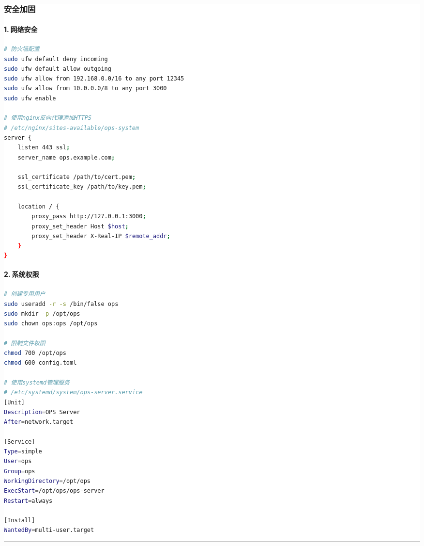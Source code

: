 ### 安全加固

#### 1. 网络安全
```bash
# 防火墙配置
sudo ufw default deny incoming
sudo ufw default allow outgoing
sudo ufw allow from 192.168.0.0/16 to any port 12345
sudo ufw allow from 10.0.0.0/8 to any port 3000
sudo ufw enable

# 使用nginx反向代理添加HTTPS
# /etc/nginx/sites-available/ops-system
server {
    listen 443 ssl;
    server_name ops.example.com;
    
    ssl_certificate /path/to/cert.pem;
    ssl_certificate_key /path/to/key.pem;
    
    location / {
        proxy_pass http://127.0.0.1:3000;
        proxy_set_header Host $host;
        proxy_set_header X-Real-IP $remote_addr;
    }
}
```

#### 2. 系统权限
```bash
# 创建专用用户
sudo useradd -r -s /bin/false ops
sudo mkdir -p /opt/ops
sudo chown ops:ops /opt/ops

# 限制文件权限
chmod 700 /opt/ops
chmod 600 config.toml

# 使用systemd管理服务
# /etc/systemd/system/ops-server.service
[Unit]
Description=OPS Server
After=network.target

[Service]
Type=simple
User=ops
Group=ops
WorkingDirectory=/opt/ops
ExecStart=/opt/ops/ops-server
Restart=always

[Install]
WantedBy=multi-user.target
```

---